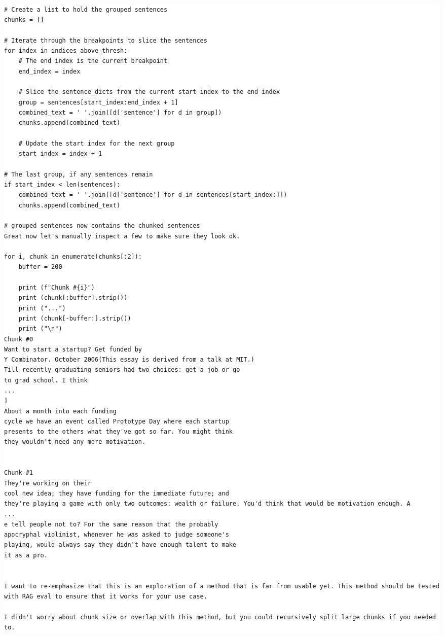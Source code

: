 ```\n - Code blocks
# Create a list to hold the grouped sentences
chunks = []

# Iterate through the breakpoints to slice the sentences
for index in indices_above_thresh:
    # The end index is the current breakpoint
    end_index = index

    # Slice the sentence_dicts from the current start index to the end index
    group = sentences[start_index:end_index + 1]
    combined_text = ' '.join([d['sentence'] for d in group])
    chunks.append(combined_text)
    
    # Update the start index for the next group
    start_index = index + 1

# The last group, if any sentences remain
if start_index < len(sentences):
    combined_text = ' '.join([d['sentence'] for d in sentences[start_index:]])
    chunks.append(combined_text)

# grouped_sentences now contains the chunked sentences
Great now let's manually inspect a few to make sure they look ok.

for i, chunk in enumerate(chunks[:2]):
    buffer = 200
    
    print (f"Chunk #{i}")
    print (chunk[:buffer].strip())
    print ("...")
    print (chunk[-buffer:].strip())
    print ("\n")
Chunk #0
Want to start a startup? Get funded by
Y Combinator. October 2006(This essay is derived from a talk at MIT.)
Till recently graduating seniors had two choices: get a job or go
to grad school. I think
...
]
About a month into each funding
cycle we have an event called Prototype Day where each startup
presents to the others what they've got so far. You might think
they wouldn't need any more motivation.


Chunk #1
They're working on their
cool new idea; they have funding for the immediate future; and
they're playing a game with only two outcomes: wealth or failure. You'd think that would be motivation enough. A
...
e tell people not to? For the same reason that the probably
apocryphal violinist, whenever he was asked to judge someone's
playing, would always say they didn't have enough talent to make
it as a pro.


I want to re-emphasize that this is an exploration of a method that is far from usable yet. This method should be tested with RAG eval to ensure that it works for your use case.

I didn't worry about chunk size or overlap with this method, but you could recursively split large chunks if you needed to.

```